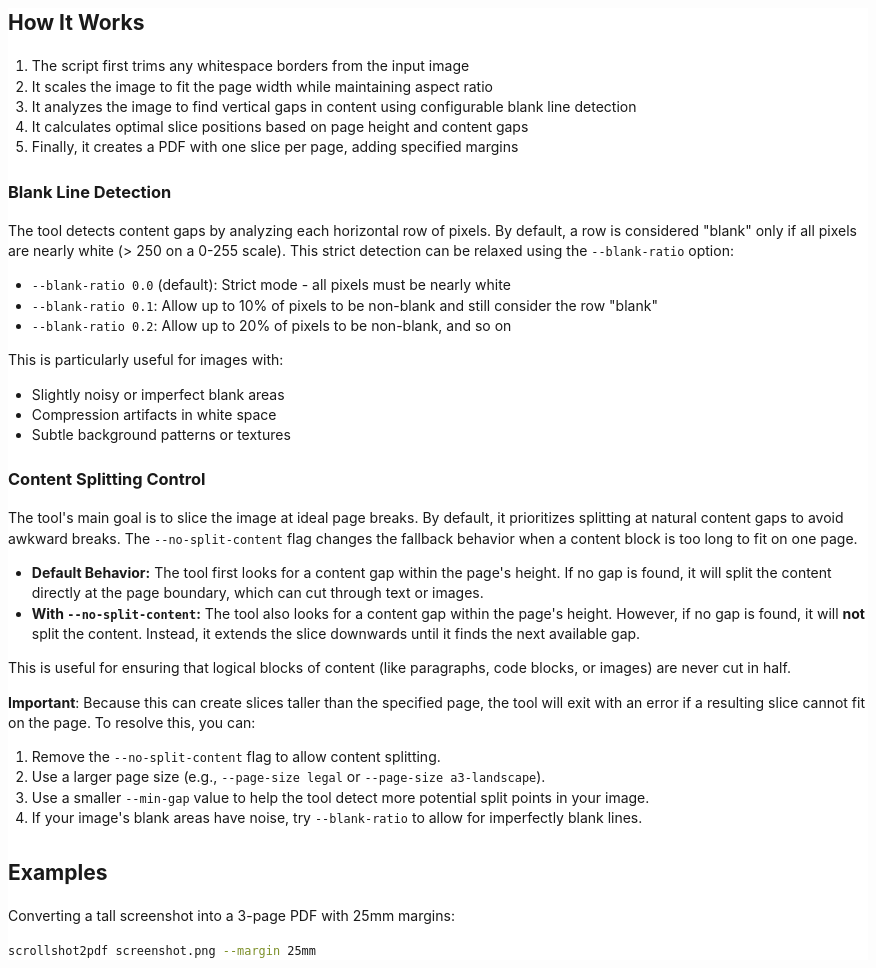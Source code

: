 ## How It Works

1. The script first trims any whitespace borders from the input image
2. It scales the image to fit the page width while maintaining aspect ratio
3. It analyzes the image to find vertical gaps in content using configurable blank line detection
4. It calculates optimal slice positions based on page height and content gaps
5. Finally, it creates a PDF with one slice per page, adding specified margins

### Blank Line Detection

The tool detects content gaps by analyzing each horizontal row of pixels. By default, a row is considered "blank" only if all pixels are nearly white (> 250 on a 0-255 scale). This strict detection can be relaxed using the `--blank-ratio` option:

- `--blank-ratio 0.0` (default): Strict mode - all pixels must be nearly white
- `--blank-ratio 0.1`: Allow up to 10% of pixels to be non-blank and still consider the row "blank"
- `--blank-ratio 0.2`: Allow up to 20% of pixels to be non-blank, and so on

This is particularly useful for images with:
- Slightly noisy or imperfect blank areas
- Compression artifacts in white space
- Subtle background patterns or textures

### Content Splitting Control

The tool's main goal is to slice the image at ideal page breaks. By default, it prioritizes splitting at natural content gaps to avoid awkward breaks. The `--no-split-content` flag changes the fallback behavior when a content block is too long to fit on one page.

- **Default Behavior:** The tool first looks for a content gap within the page's height. If no gap is found, it will split the content directly at the page boundary, which can cut through text or images.
- **With `--no-split-content`:** The tool also looks for a content gap within the page's height. However, if no gap is found, it will **not** split the content. Instead, it extends the slice downwards until it finds the next available gap.

This is useful for ensuring that logical blocks of content (like paragraphs, code blocks, or images) are never cut in half.

**Important**: Because this can create slices taller than the specified page, the tool will exit with an error if a resulting slice cannot fit on the page. To resolve this, you can:

1.  Remove the `--no-split-content` flag to allow content splitting.
2.  Use a larger page size (e.g., `--page-size legal` or `--page-size a3-landscape`).
3.  Use a smaller `--min-gap` value to help the tool detect more potential split points in your image.
4. If your image's blank areas have noise, try `--blank-ratio` to allow for imperfectly blank lines.

## Examples

Converting a tall screenshot into a 3-page PDF with 25mm margins:
```bash
scrollshot2pdf screenshot.png --margin 25mm
```
